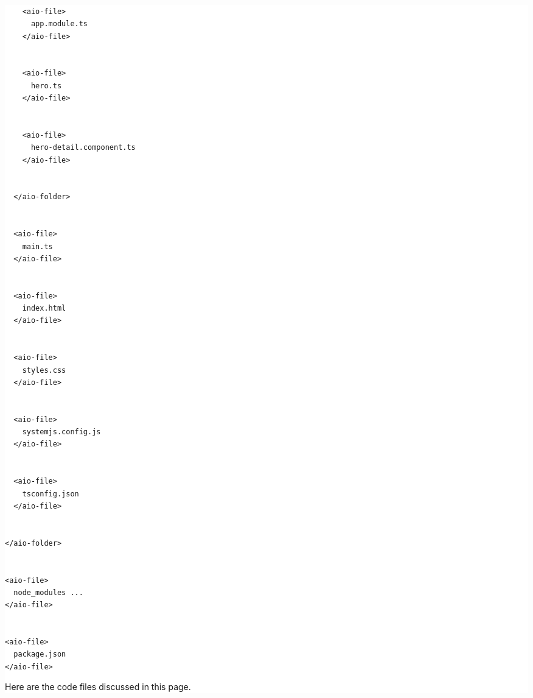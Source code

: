 
        <aio-file>
          app.module.ts
        </aio-file>


        <aio-file>
          hero.ts
        </aio-file>


        <aio-file>
          hero-detail.component.ts
        </aio-file>


      </aio-folder>


      <aio-file>
        main.ts
      </aio-file>


      <aio-file>
        index.html
      </aio-file>


      <aio-file>
        styles.css
      </aio-file>


      <aio-file>
        systemjs.config.js
      </aio-file>


      <aio-file>
        tsconfig.json
      </aio-file>


    </aio-folder>


    <aio-file>
      node_modules ...
    </aio-file>


    <aio-file>
      package.json
    </aio-file>


  </aio-folder>


</aio-filetree>

Here are the code files discussed in this page.
